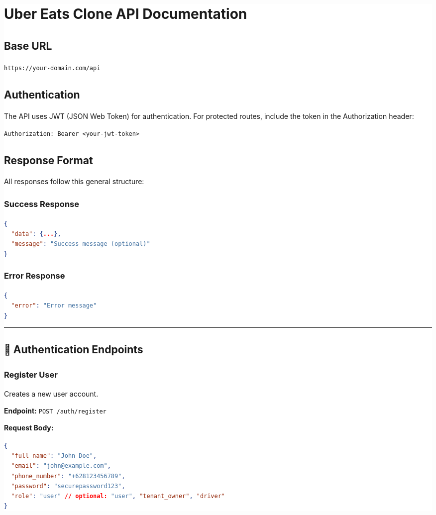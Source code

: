# Uber Eats Clone API Documentation

## Base URL
```
https://your-domain.com/api
```

## Authentication
The API uses JWT (JSON Web Token) for authentication. For protected routes, include the token in the Authorization header:

```
Authorization: Bearer <your-jwt-token>
```

## Response Format
All responses follow this general structure:

### Success Response
```json
{
  "data": {...},
  "message": "Success message (optional)"
}
```

### Error Response
```json
{
  "error": "Error message"
}
```

---

## 🔐 Authentication Endpoints

### Register User
Creates a new user account.

**Endpoint:** `POST /auth/register`

**Request Body:**
```json
{
  "full_name": "John Doe",
  "email": "john@example.com",
  "phone_number": "+628123456789",
  "password": "securepassword123",
  "role": "user" // optional: "user", "tenant_owner", "driver"
}
```
